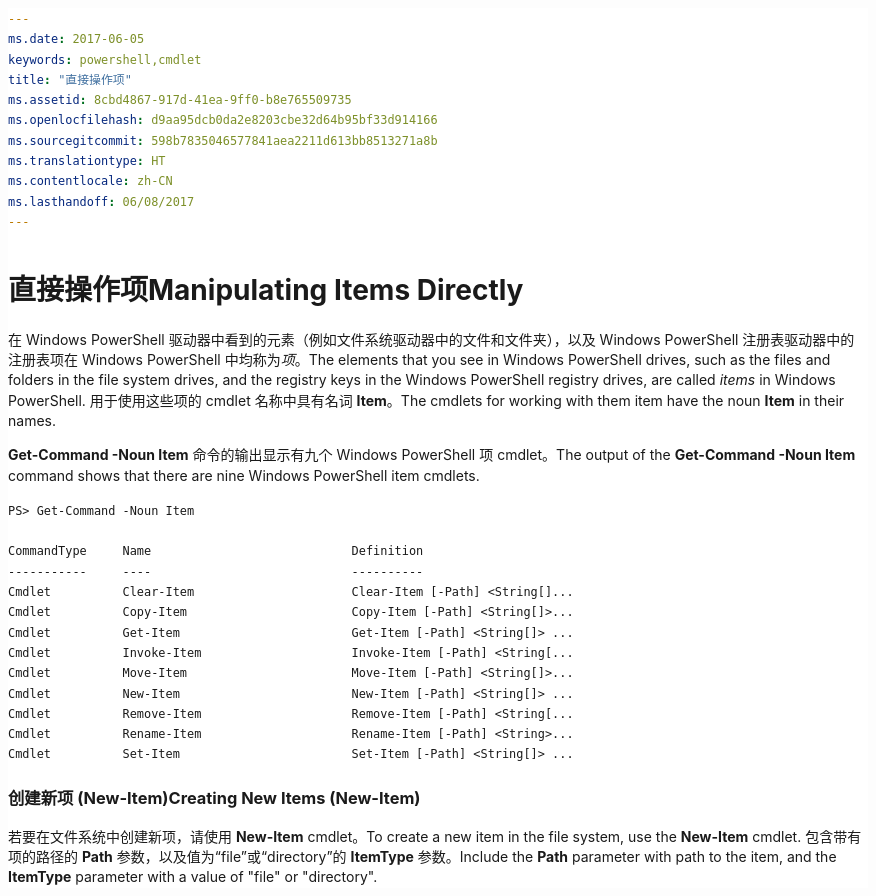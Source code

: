 ```yaml
---
ms.date: 2017-06-05
keywords: powershell,cmdlet
title: "直接操作项"
ms.assetid: 8cbd4867-917d-41ea-9ff0-b8e765509735
ms.openlocfilehash: d9aa95dcb0da2e8203cbe32d64b95bf33d914166
ms.sourcegitcommit: 598b7835046577841aea2211d613bb8513271a8b
ms.translationtype: HT
ms.contentlocale: zh-CN
ms.lasthandoff: 06/08/2017
---
```

# <a name="manipulating-items-directly"></a><span data-ttu-id="3a32b-103">直接操作项</span><span class="sxs-lookup"><span data-stu-id="3a32b-103">Manipulating Items Directly</span></span>
<span data-ttu-id="3a32b-104">在 Windows PowerShell 驱动器中看到的元素（例如文件系统驱动器中的文件和文件夹），以及 Windows PowerShell 注册表驱动器中的注册表项在 Windows PowerShell 中均称为*项*。</span><span class="sxs-lookup"><span data-stu-id="3a32b-104">The elements that you see in Windows PowerShell drives, such as the files and folders in the file system drives, and the registry keys in the Windows PowerShell registry drives, are called *items* in Windows PowerShell.</span></span> <span data-ttu-id="3a32b-105">用于使用这些项的 cmdlet 名称中具有名词 **Item**。</span><span class="sxs-lookup"><span data-stu-id="3a32b-105">The cmdlets for working with them item have the noun **Item** in their names.</span></span>

<span data-ttu-id="3a32b-106">**Get-Command -Noun Item** 命令的输出显示有九个 Windows PowerShell 项 cmdlet。</span><span class="sxs-lookup"><span data-stu-id="3a32b-106">The output of the **Get-Command -Noun Item** command shows that there are nine Windows PowerShell item cmdlets.</span></span>

```
PS> Get-Command -Noun Item

CommandType     Name                            Definition
-----------     ----                            ----------
Cmdlet          Clear-Item                      Clear-Item [-Path] <String[]...
Cmdlet          Copy-Item                       Copy-Item [-Path] <String[]>...
Cmdlet          Get-Item                        Get-Item [-Path] <String[]> ...
Cmdlet          Invoke-Item                     Invoke-Item [-Path] <String[...
Cmdlet          Move-Item                       Move-Item [-Path] <String[]>...
Cmdlet          New-Item                        New-Item [-Path] <String[]> ...
Cmdlet          Remove-Item                     Remove-Item [-Path] <String[...
Cmdlet          Rename-Item                     Rename-Item [-Path] <String>...
Cmdlet          Set-Item                        Set-Item [-Path] <String[]> ...
```

### <a name="creating-new-items-new-item"></a><span data-ttu-id="3a32b-107">创建新项 (New-Item)</span><span class="sxs-lookup"><span data-stu-id="3a32b-107">Creating New Items (New-Item)</span></span>
<span data-ttu-id="3a32b-108">若要在文件系统中创建新项，请使用 **New-Item** cmdlet。</span><span class="sxs-lookup"><span data-stu-id="3a32b-108">To create a new item in the file system, use the **New-Item** cmdlet.</span></span> <span data-ttu-id="3a32b-109">包含带有项的路径的 **Path** 参数，以及值为“file”或“directory”的 **ItemType** 参数。</span><span class="sxs-lookup"><span data-stu-id="3a32b-109">Include the **Path** parameter with path to the item, and the **ItemType** parameter with a value of "file" or "directory".</span></span>
